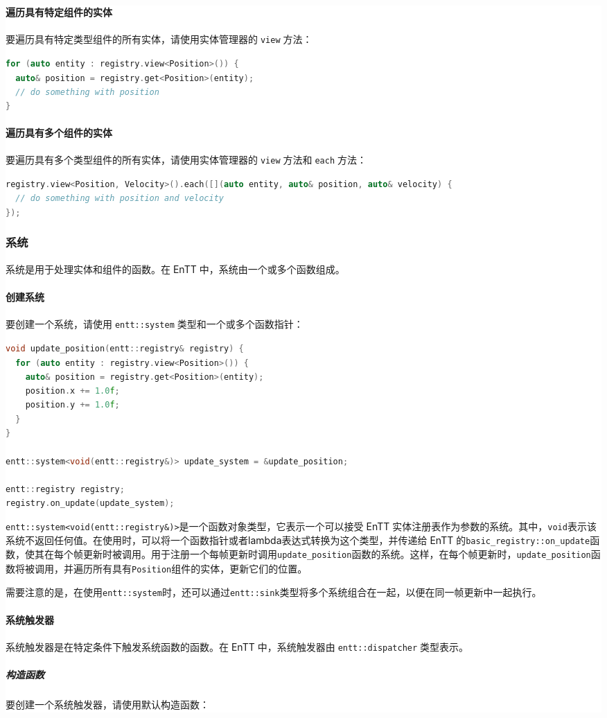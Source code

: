 #### 遍历具有特定组件的实体

要遍历具有特定类型组件的所有实体，请使用实体管理器的 `view` 方法：

```c++
for (auto entity : registry.view<Position>()) {
  auto& position = registry.get<Position>(entity);
  // do something with position
}
```

#### 遍历具有多个组件的实体

要遍历具有多个类型组件的所有实体，请使用实体管理器的 `view` 方法和 `each` 方法：

```c++
registry.view<Position, Velocity>().each([](auto entity, auto& position, auto& velocity) {
  // do something with position and velocity
});
```

### 系统

系统是用于处理实体和组件的函数。在 EnTT 中，系统由一个或多个函数组成。

#### 创建系统

要创建一个系统，请使用 `entt::system` 类型和一个或多个函数指针：

```c++
void update_position(entt::registry& registry) {
  for (auto entity : registry.view<Position>()) {
    auto& position = registry.get<Position>(entity);
    position.x += 1.0f;
    position.y += 1.0f;
  }
}

entt::system<void(entt::registry&)> update_system = &update_position;

entt::registry registry;
registry.on_update(update_system);
```

`entt::system<void(entt::registry&)>`是一个函数对象类型，它表示一个可以接受 EnTT 实体注册表作为参数的系统。其中，`void`表示该系统不返回任何值。在使用时，可以将一个函数指针或者lambda表达式转换为这个类型，并传递给 EnTT 的`basic_registry::on_update`函数，使其在每个帧更新时被调用。用于注册一个每帧更新时调用`update_position`函数的系统。这样，在每个帧更新时，`update_position`函数将被调用，并遍历所有具有`Position`组件的实体，更新它们的位置。

需要注意的是，在使用`entt::system`时，还可以通过`entt::sink`类型将多个系统组合在一起，以便在同一帧更新中一起执行。

#### 系统触发器

系统触发器是在特定条件下触发系统函数的函数。在 EnTT 中，系统触发器由 `entt::dispatcher` 类型表示。

##### 构造函数

要创建一个系统触发器，请使用默认构造函数：
